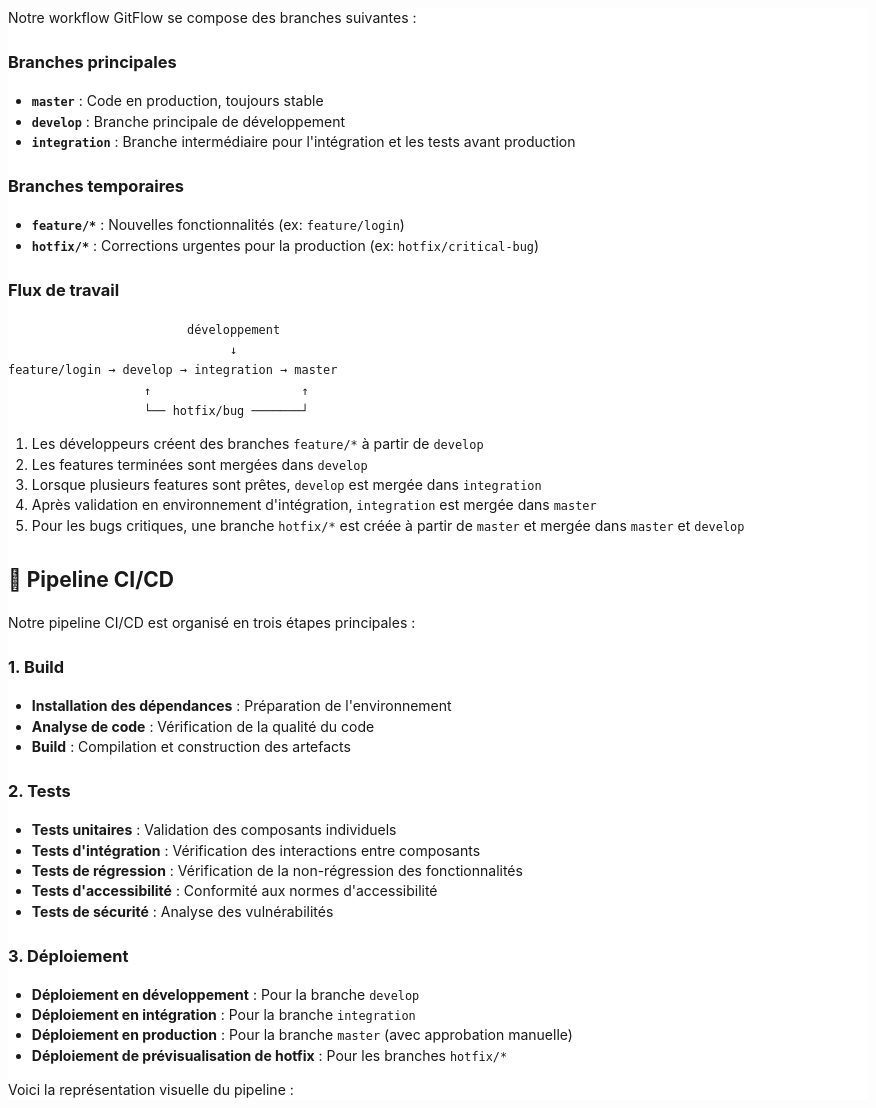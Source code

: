 Notre workflow GitFlow se compose des branches suivantes :

### Branches principales
- **`master`** : Code en production, toujours stable
- **`develop`** : Branche principale de développement
- **`integration`** : Branche intermédiaire pour l'intégration et les tests avant production

### Branches temporaires
- **`feature/*`** : Nouvelles fonctionnalités (ex: `feature/login`)
- **`hotfix/*`** : Corrections urgentes pour la production (ex: `hotfix/critical-bug`)

### Flux de travail

```
                         développement
                               ↓
feature/login → develop → integration → master
                   ↑                     ↑
                   └── hotfix/bug ───────┘
```

1. Les développeurs créent des branches `feature/*` à partir de `develop`
2. Les features terminées sont mergées dans `develop`
3. Lorsque plusieurs features sont prêtes, `develop` est mergée dans `integration`
4. Après validation en environnement d'intégration, `integration` est mergée dans `master`
5. Pour les bugs critiques, une branche `hotfix/*` est créée à partir de `master` et mergée dans `master` et `develop`

## 🔄 Pipeline CI/CD

Notre pipeline CI/CD est organisé en trois étapes principales :

### 1. Build
- **Installation des dépendances** : Préparation de l'environnement
- **Analyse de code** : Vérification de la qualité du code
- **Build** : Compilation et construction des artefacts

### 2. Tests
- **Tests unitaires** : Validation des composants individuels
- **Tests d'intégration** : Vérification des interactions entre composants
- **Tests de régression** : Vérification de la non-régression des fonctionnalités
- **Tests d'accessibilité** : Conformité aux normes d'accessibilité
- **Tests de sécurité** : Analyse des vulnérabilités

### 3. Déploiement
- **Déploiement en développement** : Pour la branche `develop`
- **Déploiement en intégration** : Pour la branche `integration`
- **Déploiement en production** : Pour la branche `master` (avec approbation manuelle)
- **Déploiement de prévisualisation de hotfix** : Pour les branches `hotfix/*`

Voici la représentation visuelle du pipeline :
